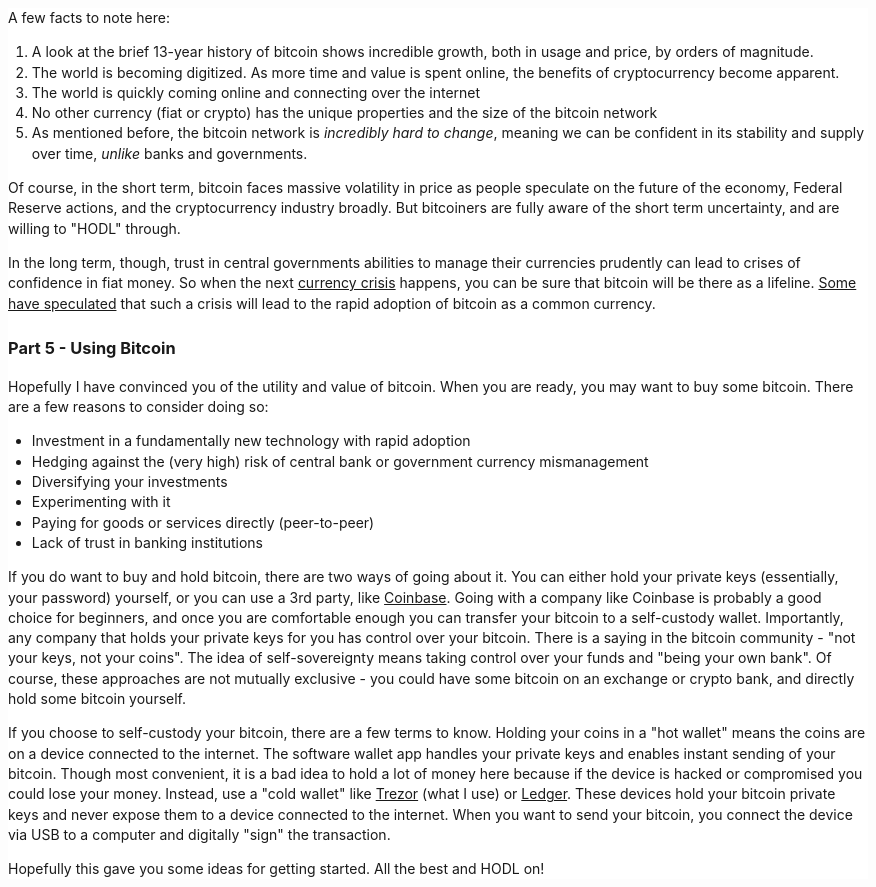 A few facts to note here:
1. A look at the brief 13-year history of bitcoin shows incredible growth, both in usage and price, by orders of magnitude.
2. The world is becoming digitized. As more time and value is spent online, the benefits of cryptocurrency become apparent.
3. The world is quickly coming online and connecting over the internet
4. No other currency (fiat or crypto) has the unique properties and the size of the bitcoin network
5. As mentioned before, the bitcoin network is *incredibly hard to change*, meaning we can be confident in its stability and supply over time, *unlike* banks and governments.

Of course, in the short term, bitcoin faces massive volatility in price as people speculate on the future of the economy, Federal Reserve actions, and the cryptocurrency industry broadly. But bitcoiners are fully aware of the short term uncertainty, and are willing to "HODL" through.

In the long term, though, trust in central governments abilities to manage their currencies prudently can lead to crises of confidence in fiat money. So when the next [currency crisis](https://en.wikipedia.org/wiki/Currency_crisis) happens, you can be sure that bitcoin will be there as a lifeline. [Some have speculated](https://nakamotoinstitute.org/mempool/hyperbitcoinization/) that such a crisis will lead to the rapid adoption of bitcoin as a common currency.

### Part 5 - Using Bitcoin

Hopefully I have convinced you of the utility and value of bitcoin. When you are ready, you may want to buy some bitcoin. There are a few reasons to consider doing so:
* Investment in a fundamentally new technology with rapid adoption
* Hedging against the (very high) risk of central bank or government currency mismanagement
* Diversifying your investments
* Experimenting with it
* Paying for goods or services directly (peer-to-peer)
* Lack of trust in banking institutions

If you do want to buy and hold bitcoin, there are two ways of going about it. You can either hold your private keys (essentially, your password) yourself, or you can use a 3rd party, like [Coinbase](http://coinbase.com). Going with a company like Coinbase is probably a good choice for beginners, and once you are comfortable enough you can transfer your bitcoin to a self-custody wallet. Importantly, any company that holds your private keys for you has control over your bitcoin. There is a saying in the bitcoin community - "not your keys, not your coins". The idea of self-sovereignty means taking control over your funds and "being your own bank". Of course, these approaches are not mutually exclusive - you could have some bitcoin on an exchange or crypto bank, and directly hold some bitcoin yourself.

If you choose to self-custody your bitcoin, there are a few terms to know. Holding your coins in a "hot wallet" means the coins are on a device connected to the internet. The software wallet app handles your private keys and enables instant sending of your bitcoin. Though most convenient, it is a bad idea to hold a lot of money here because if the device is hacked or compromised you could lose your money. Instead, use a "cold wallet" like [Trezor](https://trezor.io) (what I use) or [Ledger](https://www.ledger.com). These devices hold your bitcoin private keys and never expose them to a device connected to the internet. When you want to send your bitcoin, you connect the device via USB to a computer and digitally "sign" the transaction.

Hopefully this gave you some ideas for getting started. All the best and HODL on!